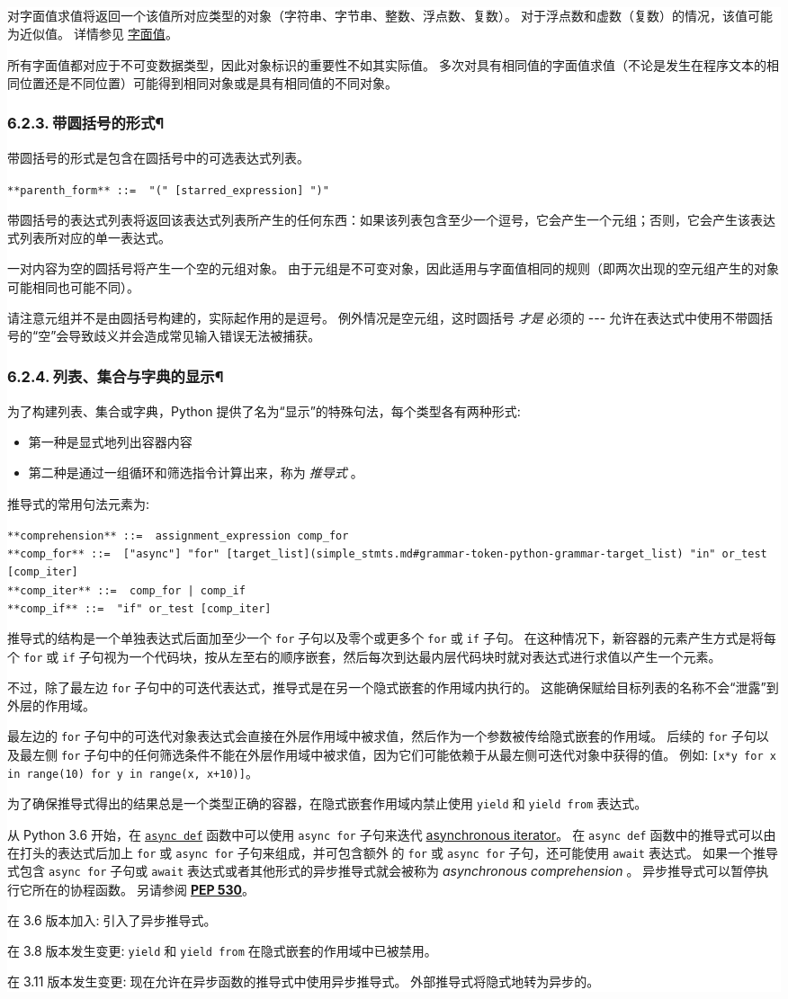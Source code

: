 对字面值求值将返回一个该值所对应类型的对象（字符串、字节串、整数、浮点数、复数）。 对于浮点数和虚数（复数）的情况，该值可能为近似值。 详情参见 [字面值](2.%20词法分析.md#literals)。

所有字面值都对应于不可变数据类型，因此对象标识的重要性不如其实际值。 多次对具有相同值的字面值求值（不论是发生在程序文本的相同位置还是不同位置）可能得到相同对象或是具有相同值的不同对象。

### 6.2.3. 带圆括号的形式¶

带圆括号的形式是包含在圆括号中的可选表达式列表。

    
    
~~~
**parenth_form** ::=  "(" [starred_expression] ")"
~~~

带圆括号的表达式列表将返回该表达式列表所产生的任何东西：如果该列表包含至少一个逗号，它会产生一个元组；否则，它会产生该表达式列表所对应的单一表达式。

一对内容为空的圆括号将产生一个空的元组对象。 由于元组是不可变对象，因此适用与字面值相同的规则（即两次出现的空元组产生的对象可能相同也可能不同）。

请注意元组并不是由圆括号构建的，实际起作用的是逗号。 例外情况是空元组，这时圆括号 _才是_ 必须的 --- 允许在表达式中使用不带圆括号的“空”会导致歧义并会造成常见输入错误无法被捕获。

### 6.2.4. 列表、集合与字典的显示¶

为了构建列表、集合或字典，Python 提供了名为“显示”的特殊句法，每个类型各有两种形式:

  * 第一种是显式地列出容器内容

  * 第二种是通过一组循环和筛选指令计算出来，称为 _推导式_ 。

推导式的常用句法元素为:

    
    
~~~
**comprehension** ::=  assignment_expression comp_for
**comp_for** ::=  ["async"] "for" [target_list](simple_stmts.md#grammar-token-python-grammar-target_list) "in" or_test [comp_iter]
**comp_iter** ::=  comp_for | comp_if
**comp_if** ::=  "if" or_test [comp_iter]
~~~

推导式的结构是一个单独表达式后面加至少一个 `for` 子句以及零个或更多个 `for` 或 `if` 子句。 在这种情况下，新容器的元素产生方式是将每个 `for` 或 `if` 子句视为一个代码块，按从左至右的顺序嵌套，然后每次到达最内层代码块时就对表达式进行求值以产生一个元素。

不过，除了最左边 `for` 子句中的可迭代表达式，推导式是在另一个隐式嵌套的作用域内执行的。 这能确保赋给目标列表的名称不会“泄露”到外层的作用域。

最左边的 `for` 子句中的可迭代对象表达式会直接在外层作用域中被求值，然后作为一个参数被传给隐式嵌套的作用域。 后续的 `for` 子句以及最左侧 `for` 子句中的任何筛选条件不能在外层作用域中被求值，因为它们可能依赖于从最左侧可迭代对象中获得的值。 例如: `[x*y for x in range(10) for y in range(x, x+10)]`。

为了确保推导式得出的结果总是一个类型正确的容器，在隐式嵌套作用域内禁止使用 `yield` 和 `yield from` 表达式。

从 Python 3.6 开始，在 [`async def`](8.%20复合语句.md#async-def) 函数中可以使用 `async for` 子句来迭代 [asynchronous iterator](../glossary.md#term-asynchronous-iterator)。 在 `async def` 函数中的推导式可以由在打头的表达式后加上 `for` 或 `async for` 子句来组成，并可包含额外 的 `for` 或 `async for` 子句，还可能使用 `await` 表达式。 如果一个推导式包含 `async for` 子句或 `await` 表达式或者其他形式的异步推导式就会被称为 _asynchronous comprehension_ 。 异步推导式可以暂停执行它所在的协程函数。 另请参阅 [**PEP 530**](https://peps.python.org/pep-0530/)。

在 3.6 版本加入: 引入了异步推导式。

在 3.8 版本发生变更: `yield` 和 `yield from` 在隐式嵌套的作用域中已被禁用。

在 3.11 版本发生变更: 现在允许在异步函数的推导式中使用异步推导式。 外部推导式将隐式地转为异步的。
